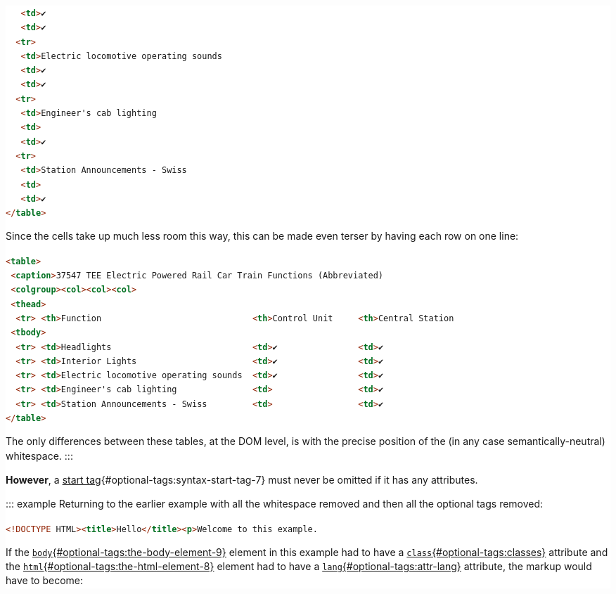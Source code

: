 ``` html
   <td>✔
   <td>✔
  <tr>
   <td>Electric locomotive operating sounds
   <td>✔
   <td>✔
  <tr>
   <td>Engineer's cab lighting
   <td>
   <td>✔
  <tr>
   <td>Station Announcements - Swiss
   <td>
   <td>✔
</table>
```

Since the cells take up much less room this way, this can be made even
terser by having each row on one line:

``` html
<table>
 <caption>37547 TEE Electric Powered Rail Car Train Functions (Abbreviated)
 <colgroup><col><col><col>
 <thead>
  <tr> <th>Function                              <th>Control Unit     <th>Central Station
 <tbody>
  <tr> <td>Headlights                            <td>✔                <td>✔
  <tr> <td>Interior Lights                       <td>✔                <td>✔
  <tr> <td>Electric locomotive operating sounds  <td>✔                <td>✔
  <tr> <td>Engineer's cab lighting               <td>                 <td>✔
  <tr> <td>Station Announcements - Swiss         <td>                 <td>✔
</table>
```

The only differences between these tables, at the DOM level, is with the
precise position of the (in any case semantically-neutral) whitespace.
:::

**However**, a [start
tag](#syntax-start-tag){#optional-tags:syntax-start-tag-7} must never be
omitted if it has any attributes.

::: example
Returning to the earlier example with all the whitespace removed and
then all the optional tags removed:

``` html
<!DOCTYPE HTML><title>Hello</title><p>Welcome to this example.
```

If the
[`body`{#optional-tags:the-body-element-9}](sections.html#the-body-element)
element in this example had to have a
[`class`{#optional-tags:classes}](dom.html#classes) attribute and the
[`html`{#optional-tags:the-html-element-8}](semantics.html#the-html-element)
element had to have a
[`lang`{#optional-tags:attr-lang}](dom.html#attr-lang) attribute, the
markup would have to become:
